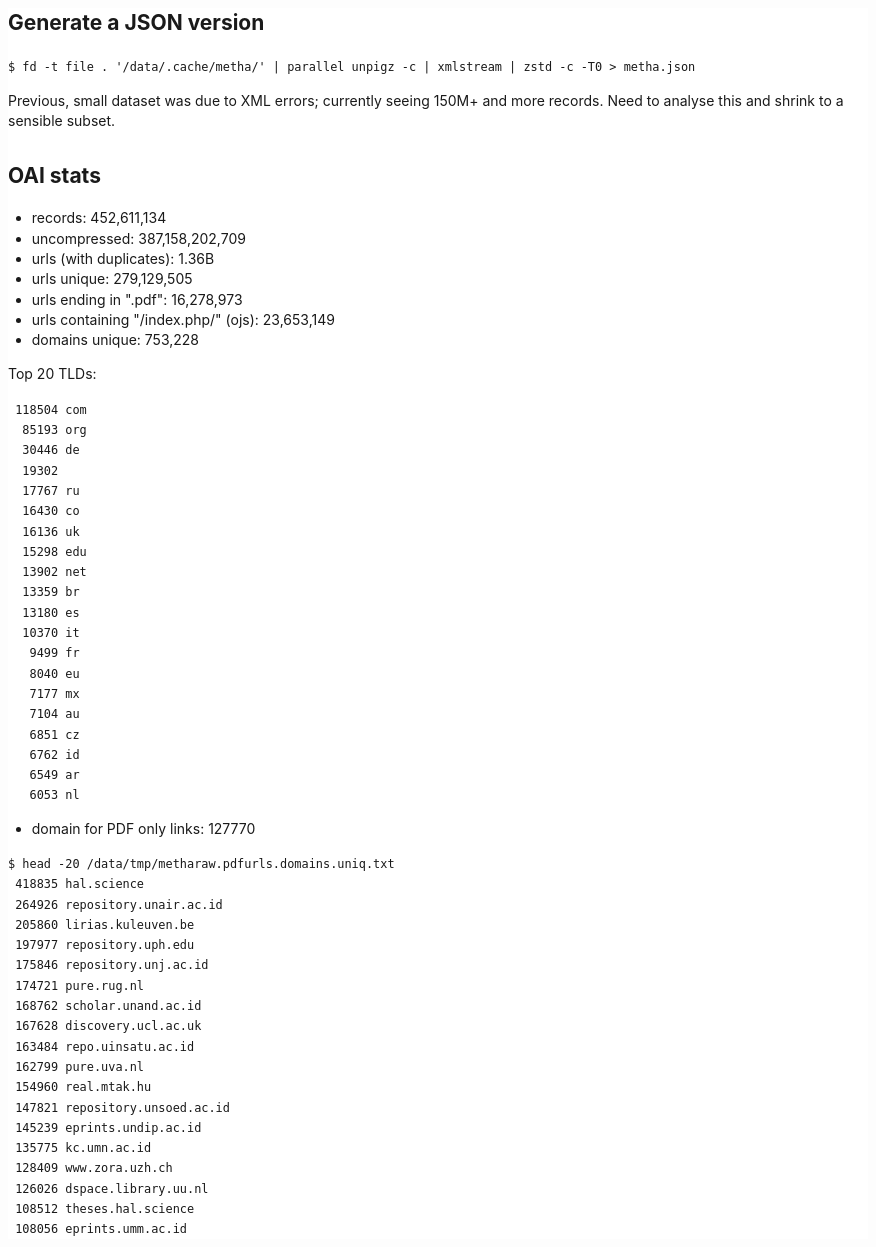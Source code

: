## Generate a JSON version

```
$ fd -t file . '/data/.cache/metha/' | parallel unpigz -c | xmlstream | zstd -c -T0 > metha.json
```

Previous, small dataset was due to XML errors; currently seeing 150M+ and more
records. Need to analyse this and shrink to a sensible subset.

## OAI stats

* records: 452,611,134
* uncompressed: 387,158,202,709
* urls (with duplicates): 1.36B
* urls unique: 279,129,505
* urls ending in ".pdf": 16,278,973
* urls containing "/index.php/" (ojs): 23,653,149
* domains unique: 753,228

Top 20 TLDs:

```
 118504 com
  85193 org
  30446 de
  19302
  17767 ru
  16430 co
  16136 uk
  15298 edu
  13902 net
  13359 br
  13180 es
  10370 it
   9499 fr
   8040 eu
   7177 mx
   7104 au
   6851 cz
   6762 id
   6549 ar
   6053 nl
```

* domain for PDF only links: 127770

```
$ head -20 /data/tmp/metharaw.pdfurls.domains.uniq.txt
 418835 hal.science
 264926 repository.unair.ac.id
 205860 lirias.kuleuven.be
 197977 repository.uph.edu
 175846 repository.unj.ac.id
 174721 pure.rug.nl
 168762 scholar.unand.ac.id
 167628 discovery.ucl.ac.uk
 163484 repo.uinsatu.ac.id
 162799 pure.uva.nl
 154960 real.mtak.hu
 147821 repository.unsoed.ac.id
 145239 eprints.undip.ac.id
 135775 kc.umn.ac.id
 128409 www.zora.uzh.ch
 126026 dspace.library.uu.nl
 108512 theses.hal.science
 108056 eprints.umm.ac.id
```